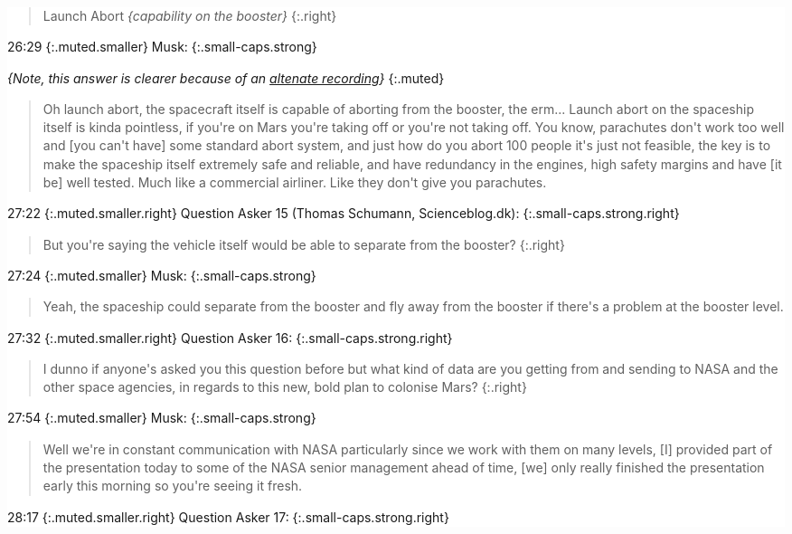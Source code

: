 > Launch Abort _{capability on the booster}_
{:.right}

26:29
{:.muted.smaller}
Musk:
{:.small-caps.strong}

_{Note, this answer is clearer because of an [altenate recording](https://twitter.com/Tschnn/status/781245003133616129)}_
{:.muted}

> Oh launch abort, the spacecraft itself is capable of aborting from the booster, the erm... Launch abort on the spaceship itself is kinda pointless, if you're on Mars you're taking off or you're not taking off. You know, parachutes don't work too well and [you can't have] some standard abort system, and just how do you abort 100 people it's just not feasible, the key is to make the spaceship itself extremely safe and reliable, and have redundancy in the engines, high safety margins and have [it be] well tested. Much like a commercial airliner. Like they don't give you parachutes.

27:22
{:.muted.smaller.right}
Question Asker 15 (Thomas Schumann, Scienceblog.dk):
{:.small-caps.strong.right}

> But you're saying the vehicle itself would be able to separate from the booster?
{:.right}

27:24
{:.muted.smaller}
Musk:
{:.small-caps.strong}

> Yeah, the spaceship could separate from the booster and fly away from the booster if there's a problem at the booster level.


27:32
{:.muted.smaller.right}
Question Asker 16:
{:.small-caps.strong.right}

> I dunno if anyone's asked you this question before but what kind of data are you getting from and sending to NASA and the other space agencies, in regards to this new, bold plan to colonise Mars?
{:.right}

27:54
{:.muted.smaller}
Musk:
{:.small-caps.strong}

> Well we're in constant communication with NASA particularly since we work with them on many levels, [I] provided part of the presentation today to some of the NASA senior management ahead of time, [we] only really finished the presentation early this morning so you're seeing it fresh.

28:17
{:.muted.smaller.right}
Question Asker 17:
{:.small-caps.strong.right}


[^unionpacific]: [https://en.wikipedia.org/wiki/History_of_the_Union_Pacific_Railroad](https://en.wikipedia.org/wiki/History_of_the_Union_Pacific_Railroad)
[^dv]: Delta-V (velocity) [https://en.wikipedia.org/wiki/Delta-v](https://en.wikipedia.org/wiki/Delta-v)
[^heartofgold]: Elon indicated that [he would like to name](https://www.youtube.com/watch?v=qp13ztMhwGU) the first ITS Spaceship the *Heart of Gold* in the main keynote, after one of the spaceships in Douglas Adams' *Hitchhiker's Guide to the Galaxy* [https://en.wikipedia.org/wiki/Technology_in_The_Hitchhiker%27s_Guide_to_the_Galaxy#Heart_of_Gold](https://en.wikipedia.org/wiki/Technology_in_The_Hitchhiker%27s_Guide_to_the_Galaxy#Heart_of_Gold)
[^amso6failure]: Launch Vehicle failure of the Falcon 9 during a static fire prep [http://www.spacex.com/news/2016/09/01/anomaly-updates](http://www.spacex.com/news/2016/09/01/anomaly-updates)